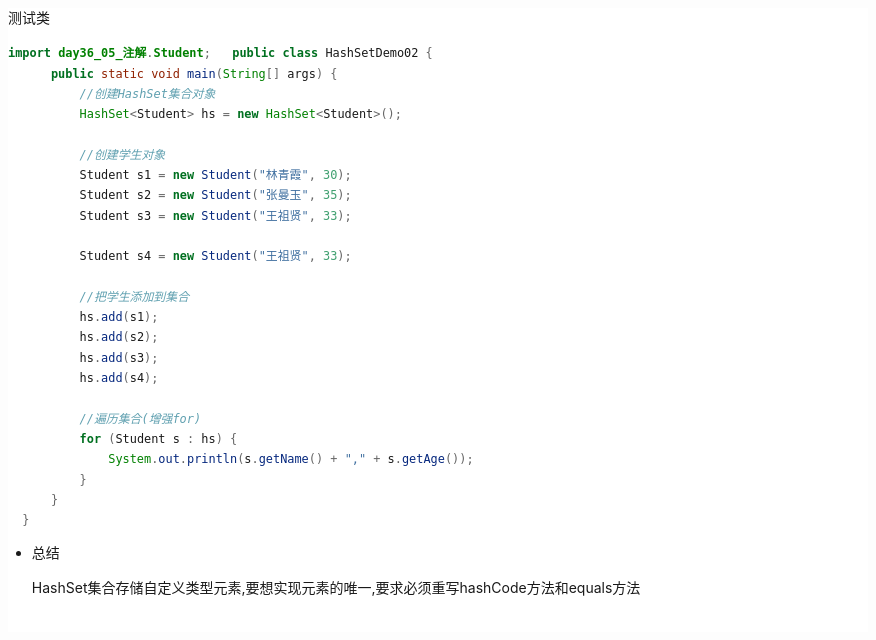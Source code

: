 测试类

```java
import day36_05_注解.Student;   public class HashSetDemo02 {
      public static void main(String[] args) {
          //创建HashSet集合对象
          HashSet<Student> hs = new HashSet<Student>();
  
          //创建学生对象
          Student s1 = new Student("林青霞", 30);
          Student s2 = new Student("张曼玉", 35);
          Student s3 = new Student("王祖贤", 33);
  
          Student s4 = new Student("王祖贤", 33);
  
          //把学生添加到集合
          hs.add(s1);
          hs.add(s2);
          hs.add(s3);
          hs.add(s4);
  
          //遍历集合(增强for)
          for (Student s : hs) {
              System.out.println(s.getName() + "," + s.getAge());
          }
      }
  }
```

- 总结

  ​	HashSet集合存储自定义类型元素,要想实现元素的唯一,要求必须重写hashCode方法和equals方法

​	
